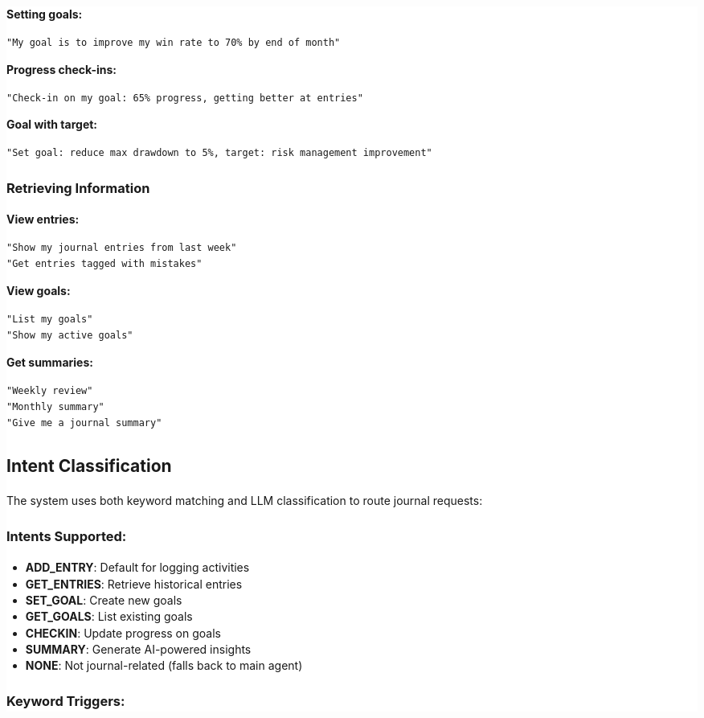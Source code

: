 **Setting goals:**

```
"My goal is to improve my win rate to 70% by end of month"
```

**Progress check-ins:**

```
"Check-in on my goal: 65% progress, getting better at entries"
```

**Goal with target:**

```
"Set goal: reduce max drawdown to 5%, target: risk management improvement"
```

### Retrieving Information

**View entries:**

```
"Show my journal entries from last week"
"Get entries tagged with mistakes"
```

**View goals:**

```
"List my goals"
"Show my active goals"
```

**Get summaries:**

```
"Weekly review"
"Monthly summary"
"Give me a journal summary"
```

## Intent Classification

The system uses both keyword matching and LLM classification to route journal requests:

### Intents Supported:

- **ADD_ENTRY**: Default for logging activities
- **GET_ENTRIES**: Retrieve historical entries
- **SET_GOAL**: Create new goals
- **GET_GOALS**: List existing goals
- **CHECKIN**: Update progress on goals
- **SUMMARY**: Generate AI-powered insights
- **NONE**: Not journal-related (falls back to main agent)

### Keyword Triggers:
